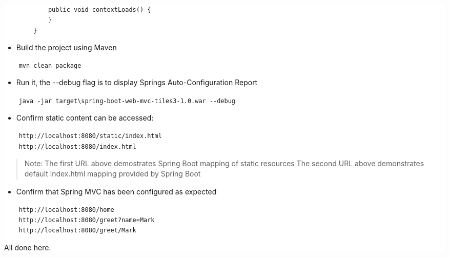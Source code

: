```
            public void contextLoads() {
            }
        }
```
* Build the project using Maven
```
    mvn clean package
```
* Run it, the --debug flag is to display Springs Auto-Configuration Report
```
    java -jar target\spring-boot-web-mvc-tiles3-1.0.war --debug
```
* Confirm static content can be accessed:
```
    http://localhost:8080/static/index.html
    http://localhost:8080/index.html
```
>Note: The first URL above demostrates Spring Boot mapping of static resources
>      The second URL above demonstrates default index.html mapping provided by Spring Boot
* Confirm that Spring MVC has been configured as expected
```
    http://localhost:8080/home
    http://localhost:8080/greet?name=Mark
    http://localhost:8080/greet/Mark
```

All done here.

